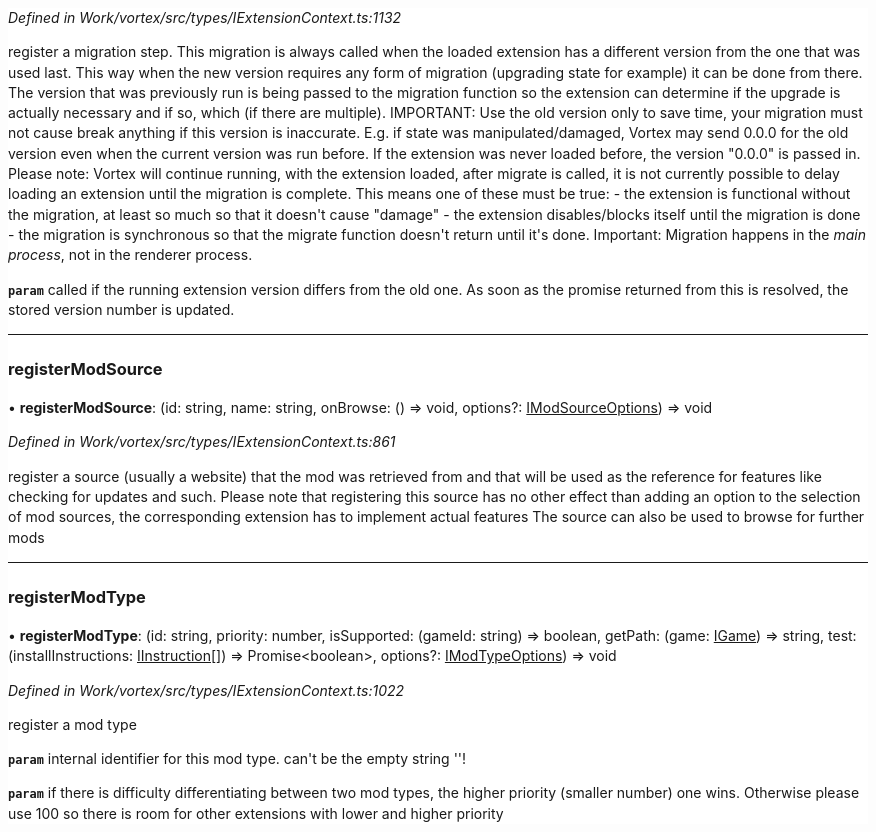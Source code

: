*Defined in Work/vortex/src/types/IExtensionContext.ts:1132*

register a migration step. This migration is always called when the loaded extension has
a different version from the one that was used last.
This way when the new version requires any form of migration (upgrading state for example)
it can be done from there. The version that was previously run is being passed to the migration
function so the extension can determine if the upgrade is actually necessary and if so, which
(if there are multiple).
IMPORTANT: Use the old version only to save time, your migration must not cause break anything
  if this version is inaccurate. E.g. if state was manipulated/damaged, Vortex may send 0.0.0
  for the old version even when the current version was run before.
If the extension was never loaded before, the version "0.0.0" is passed in.
Please note: Vortex will continue running, with the extension loaded, after migrate is called,
  it is not currently possible to delay loading an extension until the migration is complete.
  This means one of these must be true:
    - the extension is functional without the migration, at least so much so that it doesn't
      cause "damage"
    - the extension disables/blocks itself until the migration is done
    - the migration is synchronous so that the migrate function doesn't return until it's done.
Important: Migration happens in the *main process*, not in the renderer process.

**`param`** called if the running extension version differs from the old one.
                          As soon as the promise returned from this is resolved, the stored
                          version number is updated.

___

### registerModSource

•  **registerModSource**: (id: string, name: string, onBrowse: () => void, options?: [IModSourceOptions](imodsourceoptions.md)) => void

*Defined in Work/vortex/src/types/IExtensionContext.ts:861*

register a source (usually a website) that the mod was retrieved from and that will
be used as the reference for features like checking for updates and such.
Please note that registering this source has no other effect than adding an option
to the selection of mod sources, the corresponding extension has to implement
actual features
The source can also be used to browse for further mods

___

### registerModType

•  **registerModType**: (id: string, priority: number, isSupported: (gameId: string) => boolean, getPath: (game: [IGame](igame.md)) => string, test: (installInstructions: [IInstruction](iinstruction.md)[]) => Promise\<boolean>, options?: [IModTypeOptions](imodtypeoptions.md)) => void

*Defined in Work/vortex/src/types/IExtensionContext.ts:1022*

register a mod type

**`param`** internal identifier for this mod type. can't be the empty string ''!

**`param`** if there is difficulty differentiating between two mod types, the
                         higher priority (smaller number) one wins.
                         Otherwise please use 100 so there is room for other extensions
                         with lower and higher priority
